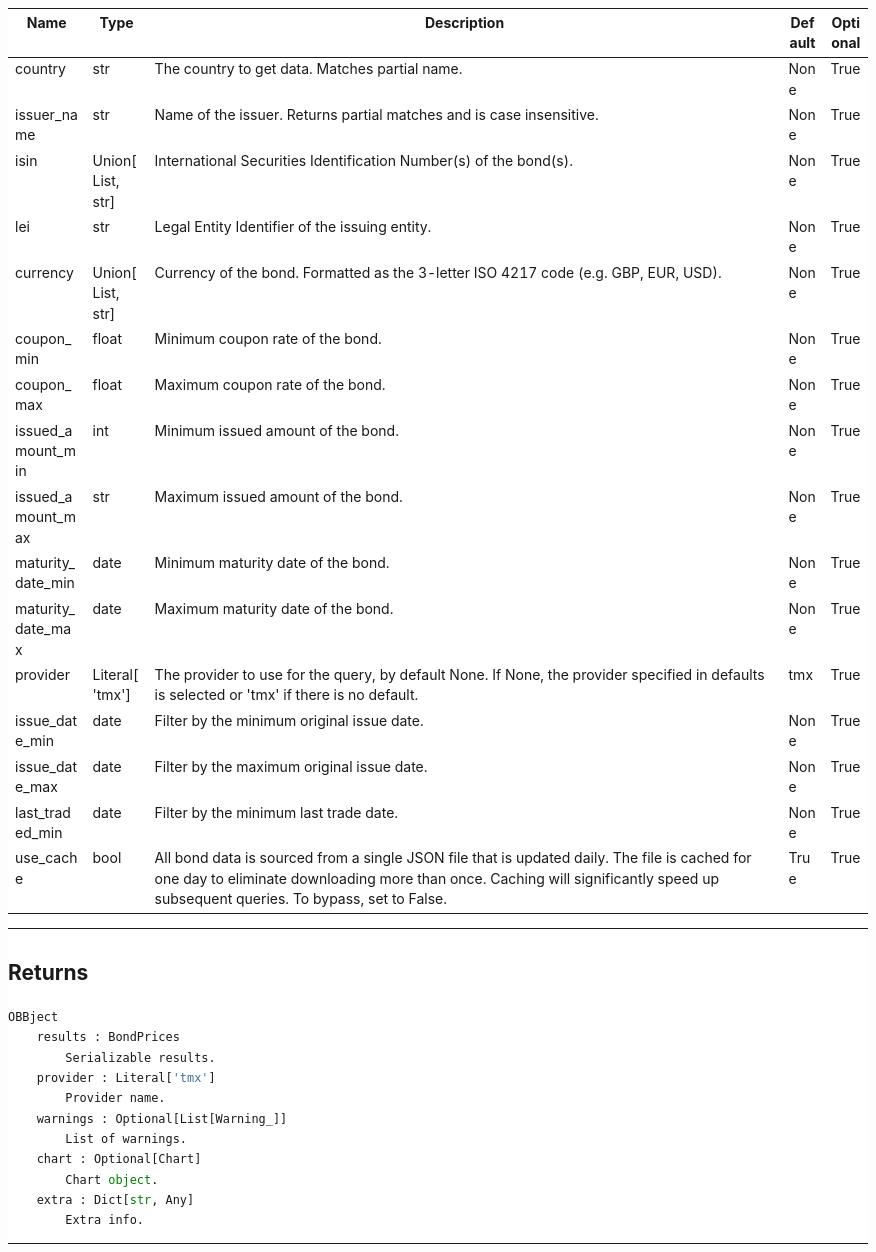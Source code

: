 <TabItem value='tmx' label='tmx'>

| Name | Type | Description | Default | Optional |
| ---- | ---- | ----------- | ------- | -------- |
| country | str | The country to get data. Matches partial name. | None | True |
| issuer_name | str | Name of the issuer. Returns partial matches and is case insensitive. | None | True |
| isin | Union[List, str] | International Securities Identification Number(s) of the bond(s). | None | True |
| lei | str | Legal Entity Identifier of the issuing entity. | None | True |
| currency | Union[List, str] | Currency of the bond. Formatted as the 3-letter ISO 4217 code (e.g. GBP, EUR, USD). | None | True |
| coupon_min | float | Minimum coupon rate of the bond. | None | True |
| coupon_max | float | Maximum coupon rate of the bond. | None | True |
| issued_amount_min | int | Minimum issued amount of the bond. | None | True |
| issued_amount_max | str | Maximum issued amount of the bond. | None | True |
| maturity_date_min | date | Minimum maturity date of the bond. | None | True |
| maturity_date_max | date | Maximum maturity date of the bond. | None | True |
| provider | Literal['tmx'] | The provider to use for the query, by default None. If None, the provider specified in defaults is selected or 'tmx' if there is no default. | tmx | True |
| issue_date_min | date | Filter by the minimum original issue date. | None | True |
| issue_date_max | date | Filter by the maximum original issue date. | None | True |
| last_traded_min | date | Filter by the minimum last trade date. | None | True |
| use_cache | bool | All bond data is sourced from a single JSON file that is updated daily. The file is cached for one day to eliminate downloading more than once. Caching will significantly speed up subsequent queries. To bypass, set to False. | True | True |
</TabItem>

</Tabs>

---

## Returns

```python wordwrap
OBBject
    results : BondPrices
        Serializable results.
    provider : Literal['tmx']
        Provider name.
    warnings : Optional[List[Warning_]]
        List of warnings.
    chart : Optional[Chart]
        Chart object.
    extra : Dict[str, Any]
        Extra info.

```

---